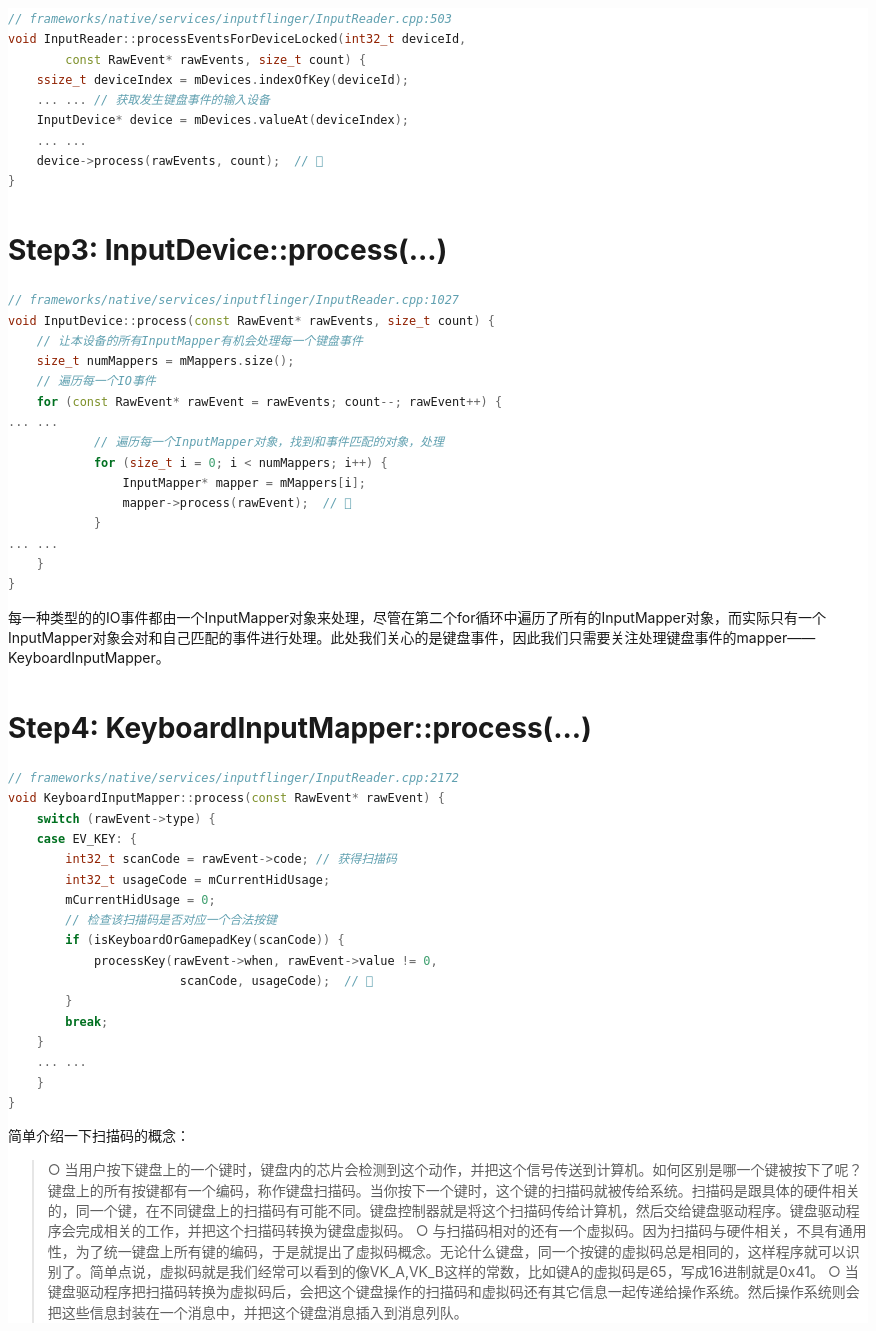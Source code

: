 ``` c++
// frameworks/native/services/inputflinger/InputReader.cpp:503
void InputReader::processEventsForDeviceLocked(int32_t deviceId,
        const RawEvent* rawEvents, size_t count) {
    ssize_t deviceIndex = mDevices.indexOfKey(deviceId);
    ... ... // 获取发生键盘事件的输入设备
    InputDevice* device = mDevices.valueAt(deviceIndex);
    ... ...
    device->process(rawEvents, count);  // 🏁
}
```
# Step3: InputDevice::process(...)
``` c++
// frameworks/native/services/inputflinger/InputReader.cpp:1027
void InputDevice::process(const RawEvent* rawEvents, size_t count) {
    // 让本设备的所有InputMapper有机会处理每一个键盘事件
    size_t numMappers = mMappers.size();
    // 遍历每一个IO事件
    for (const RawEvent* rawEvent = rawEvents; count--; rawEvent++) {
... ...
            // 遍历每一个InputMapper对象，找到和事件匹配的对象，处理
            for (size_t i = 0; i < numMappers; i++) {
                InputMapper* mapper = mMappers[i];
                mapper->process(rawEvent);  // 🏁
            }
... ...
    }
}
```
每一种类型的的IO事件都由一个InputMapper对象来处理，尽管在第二个for循环中遍历了所有的InputMapper对象，而实际只有一个InputMapper对象会对和自己匹配的事件进行处理。此处我们关心的是键盘事件，因此我们只需要关注处理键盘事件的mapper——KeyboardInputMapper。

# Step4: KeyboardInputMapper::process(...)
``` c++
// frameworks/native/services/inputflinger/InputReader.cpp:2172
void KeyboardInputMapper::process(const RawEvent* rawEvent) {
    switch (rawEvent->type) {
    case EV_KEY: {
        int32_t scanCode = rawEvent->code; // 获得扫描码
        int32_t usageCode = mCurrentHidUsage;
        mCurrentHidUsage = 0;
        // 检查该扫描码是否对应一个合法按键
        if (isKeyboardOrGamepadKey(scanCode)) {
            processKey(rawEvent->when, rawEvent->value != 0, 
                        scanCode, usageCode);  // 🏁
        }
        break;
    }
    ... ...
    }
}
```
简单介绍一下扫描码的概念：
>○ 当用户按下键盘上的一个键时，键盘内的芯片会检测到这个动作，并把这个信号传送到计算机。如何区别是哪一个键被按下了呢？键盘上的所有按键都有一个编码，称作键盘扫描码。当你按下一个键时，这个键的扫描码就被传给系统。扫描码是跟具体的硬件相关的，同一个键，在不同键盘上的扫描码有可能不同。键盘控制器就是将这个扫描码传给计算机，然后交给键盘驱动程序。键盘驱动程序会完成相关的工作，并把这个扫描码转换为键盘虚拟码。
>○ 与扫描码相对的还有一个虚拟码。因为扫描码与硬件相关，不具有通用性，为了统一键盘上所有键的编码，于是就提出了虚拟码概念。无论什么键盘，同一个按键的虚拟码总是相同的，这样程序就可以识别了。简单点说，虚拟码就是我们经常可以看到的像VK_A,VK_B这样的常数，比如键A的虚拟码是65，写成16进制就是0x41。
>○ 当键盘驱动程序把扫描码转换为虚拟码后，会把这个键盘操作的扫描码和虚拟码还有其它信息一起传递给操作系统。然后操作系统则会把这些信息封装在一个消息中，并把这个键盘消息插入到消息列队。
